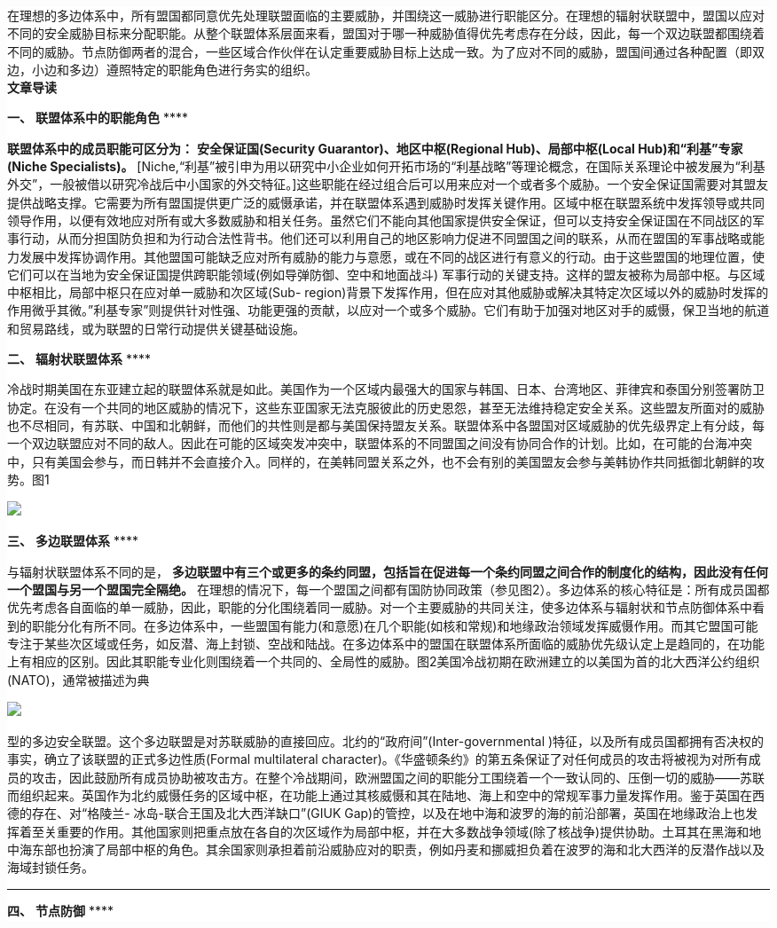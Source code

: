 在理想的多边体系中，所有盟国都同意优先处理联盟面临的主要威胁，并围绕这一威胁进行职能区分。在理想的辐射状联盟中，盟国以应对不同的安全威胁目标来分配职能。从整个联盟体系层面来看，盟国对于哪一种威胁值得优先考虑存在分歧，因此，每一个双边联盟都围绕着不同的威胁。节点防御两者的混合，一些区域合作伙伴在认定重要威胁目标上达成一致。为了应对不同的威胁，盟国间通过各种配置（即双边，小边和多边）遵照特定的职能角色进行务实的组织。  
 **文章导读**  

**一、** **联盟体系中的职能角色** ****

  
  

**联盟体系中的成员职能可区分为：** **安全保证国(Security Guarantor)、地区中枢(Regional Hub)、局部中枢(Local
Hub)和“利基”专家(Niche Specialists)。**
[Niche,“利基”被引申为用以研究中小企业如何开拓市场的“利基战略”等理论概念，在国际关系理论中被发展为“利基外交”，一般被借以研究冷战后中小国家的外交特征。]这些职能在经过组合后可以用来应对一个或者多个威胁。一个安全保证国需要对其盟友提供战略支撑。它需要为所有盟国提供更广泛的威慑承诺，并在联盟体系遇到威胁时发挥关键作用。区域中枢在联盟系统中发挥领导或共同领导作用，以便有效地应对所有或大多数威胁和相关任务。虽然它们不能向其他国家提供安全保证，但可以支持安全保证国在不同战区的军事行动，从而分担国防负担和为行动合法性背书。他们还可以利用自己的地区影响力促进不同盟国之间的联系，从而在盟国的军事战略或能力发展中发挥协调作用。其他盟国可能缺乏应对所有威胁的能力与意愿，或在不同的战区进行有意义的行动。由于这些盟国的地理位置，使它们可以在当地为安全保证国提供跨职能领域(例如导弹防御、空中和地面战斗)
军事行动的关键支持。这样的盟友被称为局部中枢。与区域中枢相比，局部中枢只在应对单一威胁和次区域(Sub-
region)背景下发挥作用，但在应对其他威胁或解决其特定次区域以外的威胁时发挥的作用微乎其微。”利基专家”则提供针对性强、功能更强的贡献，以应对一个或多个威胁。它们有助于加强对地区对手的威慑，保卫当地的航道和贸易路线，或为联盟的日常行动提供关键基础设施。  

**二、** **辐射状联盟体系** ****

  
  
冷战时期美国在东亚建立起的联盟体系就是如此。美国作为一个区域内最强大的国家与韩国、日本、台湾地区、菲律宾和泰国分别签署防卫协定。在没有一个共同的地区威胁的情况下，这些东亚国家无法克服彼此的历史恩怨，甚至无法维持稳定安全关系。这些盟友所面对的威胁也不尽相同，有苏联、中国和北朝鲜，而他们的共性则是都与美国保持盟友关系。联盟体系中各盟国对区域威胁的优先级界定上有分歧，每一个双边联盟应对不同的敌人。因此在可能的区域突发冲突中，联盟体系的不同盟国之间没有协同合作的计划。比如，在可能的台海冲突中，只有美国会参与，而日韩并不会直接介入。同样的，在美韩同盟关系之外，也不会有别的美国盟友会参与美韩协作共同抵御北朝鲜的攻势。图1

![](/images/2946/5.jpeg)

  

**三、** **多边联盟体系** ****

  
  
  
与辐射状联盟体系不同的是，
**多边联盟中有三个或更多的条约同盟，包括旨在促进每一个条约同盟之间合作的制度化的结构，因此没有任何一个盟国与另一个盟国完全隔绝。**
在理想的情况下，每一个盟国之间都有国防协同政策（参见图2）。多边体系的核心特征是：所有成员国都优先考虑各自面临的单一威胁，因此，职能的分化围绕着同一威胁。对一个主要威胁的共同关注，使多边体系与辐射状和节点防御体系中看到的职能分化有所不同。在多边体系中，一些盟国有能力(和意愿)在几个职能(如核和常规)和地缘政治领域发挥威慑作用。而其它盟国可能专注于某些次区域或任务，如反潜、海上封锁、空战和陆战。在多边体系中的盟国在联盟体系所面临的威胁优先级认定上是趋同的，在功能上有相应的区别。因此其职能专业化则围绕着一个共同的、全局性的威胁。图2美国冷战初期在欧洲建立的以美国为首的北大西洋公约组织(NATO)，通常被描述为典

![](/images/2946/6.jpeg)

型的多边安全联盟。这个多边联盟是对苏联威胁的直接回应。北约的“政府间”(Inter-governmental
)特征，以及所有成员国都拥有否决权的事实，确立了该联盟的正式多边性质(Formal multilateral
character)。《华盛顿条约》的第五条保证了对任何成员的攻击将被视为对所有成员的攻击，因此鼓励所有成员协助被攻击方。在整个冷战期间，欧洲盟国之间的职能分工围绕着一个一致认同的、压倒一切的威胁——苏联而组织起来。英国作为北约威慑任务的区域中枢，在功能上通过其核威慑和其在陆地、海上和空中的常规军事力量发挥作用。鉴于英国在西德的存在、对“格陵兰-
冰岛-联合王国及北大西洋缺口”(GIUK
Gap)的管控，以及在地中海和波罗的海的前沿部署，英国在地缘政治上也发挥着至关重要的作用。其他国家则把重点放在各自的次区域作为局部中枢，并在大多数战争领域(除了核战争)提供协助。土耳其在黑海和地中海东部也扮演了局部中枢的角色。其余国家则承担着前沿威胁应对的职责，例如丹麦和挪威担负着在波罗的海和北大西洋的反潜作战以及海域封锁任务。  
 ********

**四、** **节点防御** ****
